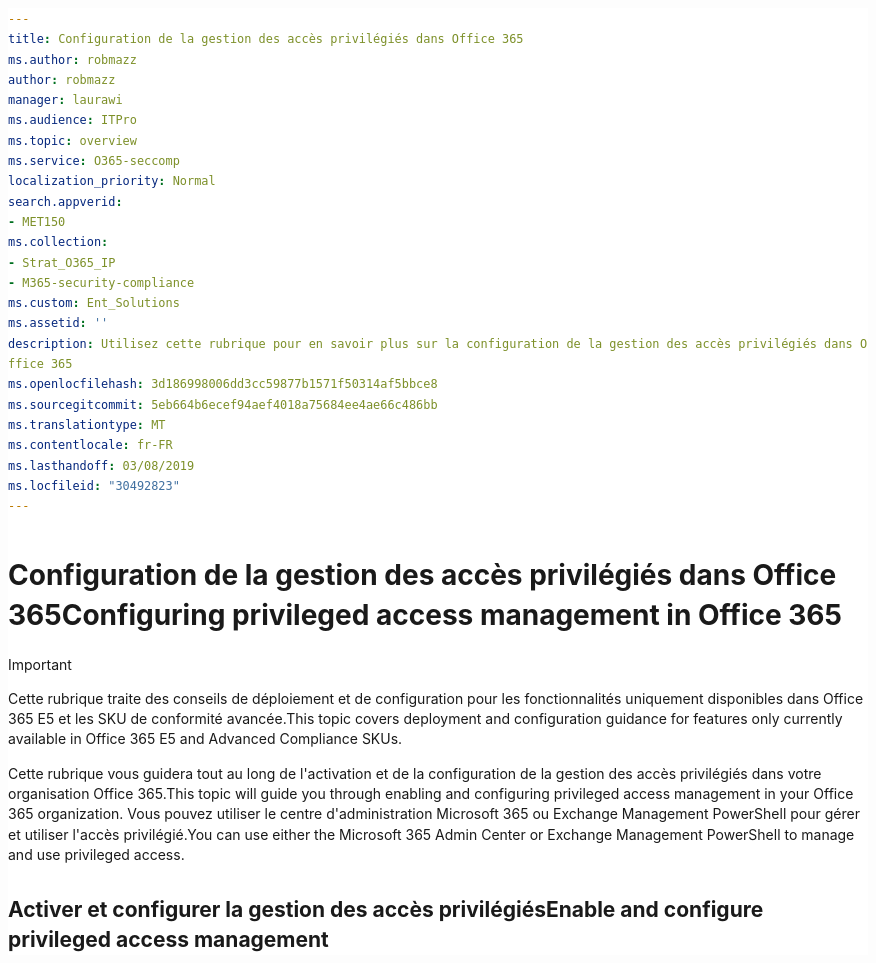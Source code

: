 ```yaml
---
title: Configuration de la gestion des accès privilégiés dans Office 365
ms.author: robmazz
author: robmazz
manager: laurawi
ms.audience: ITPro
ms.topic: overview
ms.service: O365-seccomp
localization_priority: Normal
search.appverid:
- MET150
ms.collection:
- Strat_O365_IP
- M365-security-compliance
ms.custom: Ent_Solutions
ms.assetid: ''
description: Utilisez cette rubrique pour en savoir plus sur la configuration de la gestion des accès privilégiés dans Office 365
ms.openlocfilehash: 3d186998006dd3cc59877b1571f50314af5bbce8
ms.sourcegitcommit: 5eb664b6ecef94aef4018a75684ee4ae66c486bb
ms.translationtype: MT
ms.contentlocale: fr-FR
ms.lasthandoff: 03/08/2019
ms.locfileid: "30492823"
---
```

# <a name="configuring-privileged-access-management-in-office-365"></a><span data-ttu-id="3acd7-103">Configuration de la gestion des accès privilégiés dans Office 365</span><span class="sxs-lookup"><span data-stu-id="3acd7-103">Configuring privileged access management in Office 365</span></span>

> [!IMPORTANT]
> <span data-ttu-id="3acd7-104">Cette rubrique traite des conseils de déploiement et de configuration pour les fonctionnalités uniquement disponibles dans Office 365 E5 et les SKU de conformité avancée.</span><span class="sxs-lookup"><span data-stu-id="3acd7-104">This topic covers deployment and configuration guidance for features only currently available in Office 365 E5 and Advanced Compliance SKUs.</span></span>

<span data-ttu-id="3acd7-105">Cette rubrique vous guidera tout au long de l'activation et de la configuration de la gestion des accès privilégiés dans votre organisation Office 365.</span><span class="sxs-lookup"><span data-stu-id="3acd7-105">This topic will guide you through enabling and configuring privileged access management in your Office 365 organization.</span></span> <span data-ttu-id="3acd7-106">Vous pouvez utiliser le centre d'administration Microsoft 365 ou Exchange Management PowerShell pour gérer et utiliser l'accès privilégié.</span><span class="sxs-lookup"><span data-stu-id="3acd7-106">You can use either the Microsoft 365 Admin Center or Exchange Management PowerShell to manage and use privileged access.</span></span> 

## <a name="enable-and-configure-privileged-access-management"></a><span data-ttu-id="3acd7-107">Activer et configurer la gestion des accès privilégiés</span><span class="sxs-lookup"><span data-stu-id="3acd7-107">Enable and configure privileged access management</span></span>
